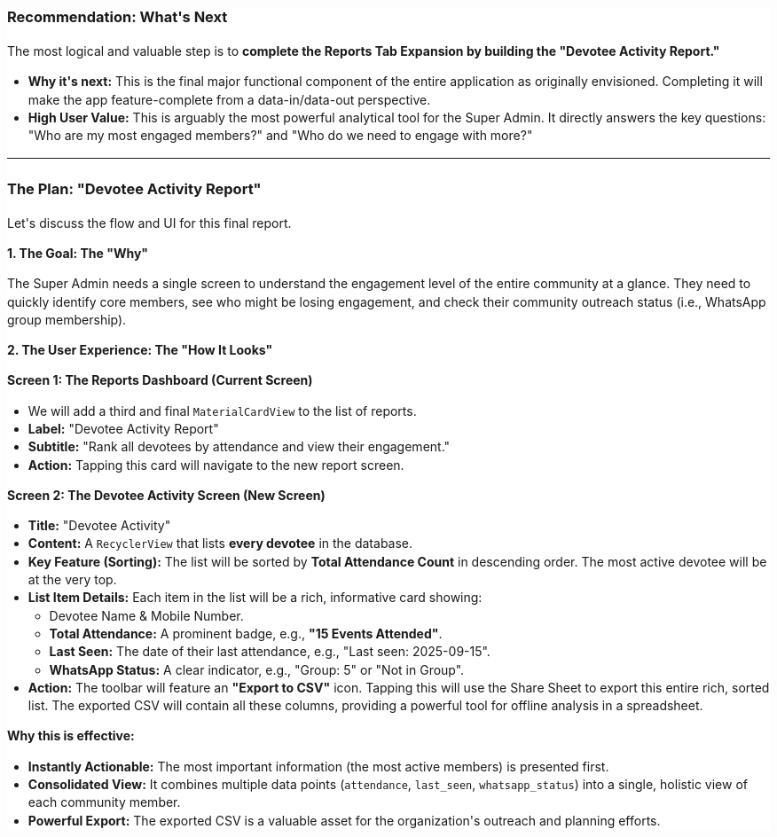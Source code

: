 ### Recommendation: What's Next

The most logical and valuable step is to **complete the Reports Tab Expansion by building the "Devotee Activity Report."**

*   **Why it's next:** This is the final major functional component of the entire application as originally envisioned. Completing it will make the app feature-complete from a data-in/data-out perspective.
*   **High User Value:** This is arguably the most powerful analytical tool for the Super Admin. It directly answers the key questions: "Who are my most engaged members?" and "Who do we need to engage with more?"

---

### **The Plan: "Devotee Activity Report"**

Let's discuss the flow and UI for this final report.

**1. The Goal: The "Why"**

The Super Admin needs a single screen to understand the engagement level of the entire community at a glance. They need to quickly identify core members, see who might be losing engagement, and check their community outreach status (i.e., WhatsApp group membership).

**2. The User Experience: The "How It Looks"**

**Screen 1: The Reports Dashboard (Current Screen)**
*   We will add a third and final `MaterialCardView` to the list of reports.
*   **Label:** "Devotee Activity Report"
*   **Subtitle:** "Rank all devotees by attendance and view their engagement."
*   **Action:** Tapping this card will navigate to the new report screen.

**Screen 2: The Devotee Activity Screen (New Screen)**
*   **Title:** "Devotee Activity"
*   **Content:** A `RecyclerView` that lists **every devotee** in the database.
*   **Key Feature (Sorting):** The list will be sorted by **Total Attendance Count** in descending order. The most active devotee will be at the very top.
*   **List Item Details:** Each item in the list will be a rich, informative card showing:
    *   Devotee Name & Mobile Number.
    *   **Total Attendance:** A prominent badge, e.g., **"15 Events Attended"**.
    *   **Last Seen:** The date of their last attendance, e.g., "Last seen: 2025-09-15".
    *   **WhatsApp Status:** A clear indicator, e.g., "Group: 5" or "Not in Group".
*   **Action:** The toolbar will feature an **"Export to CSV"** icon. Tapping this will use the Share Sheet to export this entire rich, sorted list. The exported CSV will contain all these columns, providing a powerful tool for offline analysis in a spreadsheet.

**Why this is effective:**

*   **Instantly Actionable:** The most important information (the most active members) is presented first.
*   **Consolidated View:** It combines multiple data points (`attendance`, `last_seen`, `whatsapp_status`) into a single, holistic view of each community member.
*   **Powerful Export:** The exported CSV is a valuable asset for the organization's outreach and planning efforts.
